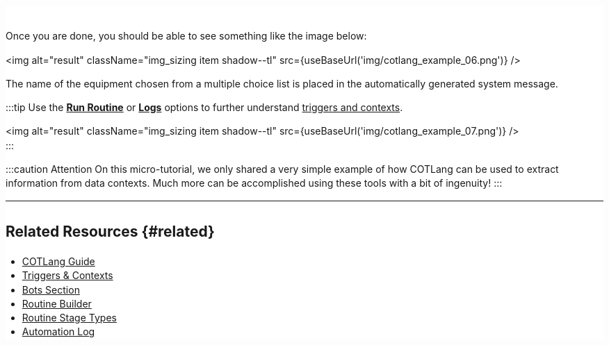</div>
<br/>

Once you are done, you should be able to see something like the image below:

<img alt="result" className="img_sizing item shadow--tl" src={useBaseUrl('img/cotlang_example_06.png')} />
<br/>

The name of the equipment chosen from a multiple choice list is placed in the automatically generated system message.

:::tip
Use the [**Run Routine**](/docs/documentation/automation/admin_routine#run-routine) or [**Logs**](/docs/documentation/automation/automation_log) options to further understand [triggers and contexts](/docs/documentation/automation/cotlang/triggers_and_contexts).

<img alt="result" className="img_sizing item shadow--tl" src={useBaseUrl('img/cotlang_example_07.png')} />
<br/>
:::

:::caution Attention
On this micro-tutorial, we only shared a very simple example of how COTLang can be used to extract information from data contexts. Much more can be accomplished using these tools with a bit of ingenuity!
:::

---
## Related Resources {#related}
- [COTLang Guide](/docs/documentation/automation/cotlang/admin_cotlang) 
- [Triggers & Contexts](/docs/documentation/automation/cotlang/triggers_and_contexts)
- [Bots Section](/docs/documentation/admin/admin_bots)
- [Routine Builder](/docs/documentation/automation/admin_routine)
- [Routine Stage Types](/docs/documentation/automation/existing_routines)
- [Automation Log](/docs/documentation/automation/automation_log)
